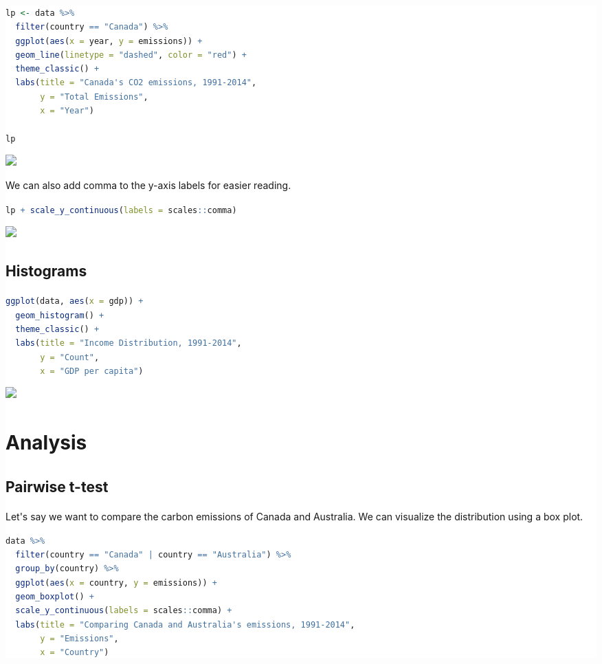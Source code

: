 
```r
lp <- data %>% 
  filter(country == "Canada") %>% 
  ggplot(aes(x = year, y = emissions)) +
  geom_line(linetype = "dashed", color = "red") +
  theme_classic() +
  labs(title = "Canada's CO2 emissions, 1991-2014",
       y = "Total Emissions", 
       x = "Year")

lp
```

![](working-with-data_files/figure-html/geomline-1.png)

We can also add comma to the y-axis labels for easier reading. 


```r
lp + scale_y_continuous(labels = scales::comma) 
```

![](working-with-data_files/figure-html/unnamed-chunk-1-1.png)

## Histograms


```r
ggplot(data, aes(x = gdp)) + 
  geom_histogram() + 
  theme_classic() + 
  labs(title = "Income Distribution, 1991-2014",
       y = "Count",
       x = "GDP per capita") 
```

![](working-with-data_files/figure-html/hist-1.png)

# Analysis

## Pairwise t-test
Let's say we want to compare the carbon emissions of Canada and Australia. We can visualize the distribution using a box plot. 


```r
data %>%
  filter(country == "Canada" | country == "Australia") %>% 
  group_by(country) %>%
  ggplot(aes(x = country, y = emissions)) +
  geom_boxplot() +
  scale_y_continuous(labels = scales::comma) + 
  labs(title = "Comparing Canada and Australia's emissions, 1991-2014",
       y = "Emissions",
       x = "Country")
```
